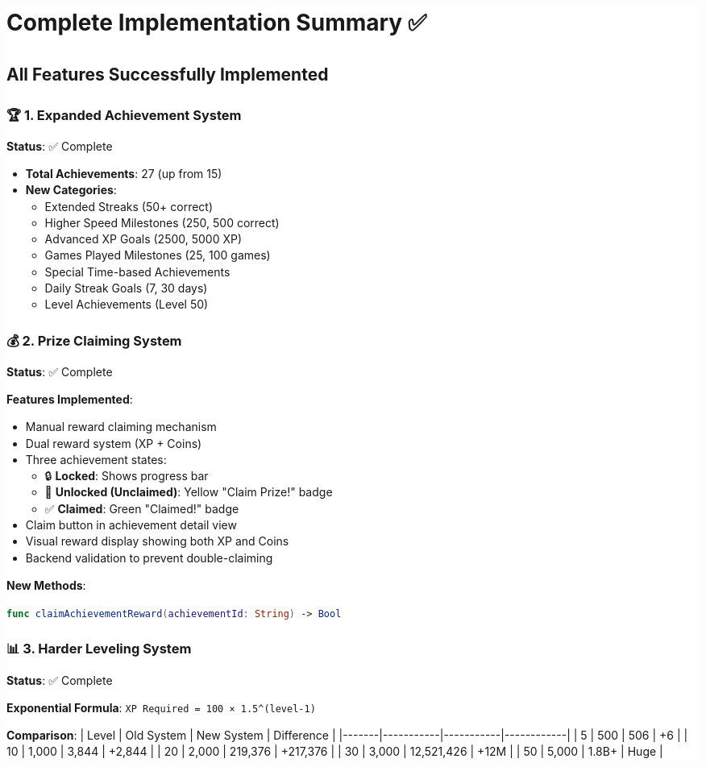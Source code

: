 # Complete Implementation Summary ✅

## All Features Successfully Implemented

### 🏆 1. Expanded Achievement System
**Status**: ✅ Complete

- **Total Achievements**: 27 (up from 15)
- **New Categories**:
  - Extended Streaks (50+ correct)
  - Higher Speed Milestones (250, 500 correct)
  - Advanced XP Goals (2500, 5000 XP)
  - Games Played Milestones (25, 100 games)
  - Special Time-based Achievements
  - Daily Streak Goals (7, 30 days)
  - Level Achievements (Level 50)

### 💰 2. Prize Claiming System
**Status**: ✅ Complete

**Features Implemented**:
- Manual reward claiming mechanism
- Dual reward system (XP + Coins)
- Three achievement states:
  - 🔒 **Locked**: Shows progress bar
  - 🎁 **Unlocked (Unclaimed)**: Yellow "Claim Prize!" badge
  - ✅ **Claimed**: Green "Claimed!" badge
- Claim button in achievement detail view
- Visual reward display showing both XP and Coins
- Backend validation to prevent double-claiming

**New Methods**:
```swift
func claimAchievementReward(achievementId: String) -> Bool
```

### 📊 3. Harder Leveling System
**Status**: ✅ Complete

**Exponential Formula**: `XP Required = 100 × 1.5^(level-1)`

**Comparison**:
| Level | Old System | New System | Difference |
|-------|-----------|-----------|------------|
| 5 | 500 | 506 | +6 |
| 10 | 1,000 | 3,844 | +2,844 |
| 20 | 2,000 | 219,376 | +217,376 |
| 30 | 3,000 | 12,521,426 | +12M |
| 50 | 5,000 | 1.8B+ | Huge |
